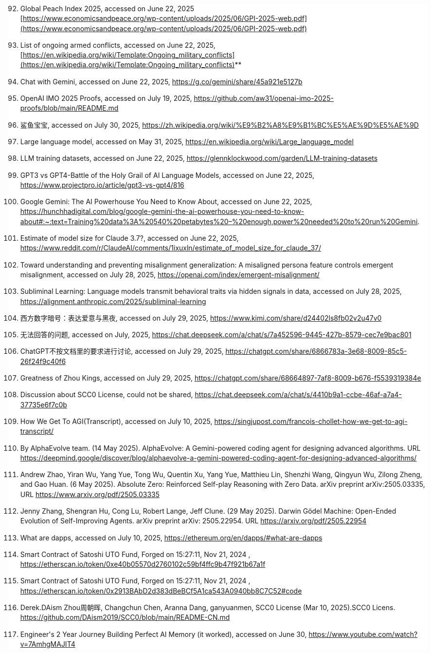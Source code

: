 92. Global Peach Index 2025, accessed on June 22, 2025  
    [https://www.economicsandpeace.org/wp-content/uploads/2025/06/GPI-2025-web.pdf](https://www.economicsandpeace.org/wp-content/uploads/2025/06/GPI-2025-web.pdf)
    
93. List of ongoing armed conflicts, accessed on June 22, 2025, [https://en.wikipedia.org/wiki/Template:Ongoing_military_conflicts](https://en.wikipedia.org/wiki/Template:Ongoing_military_conflicts)**
    
94. Chat with Gemini, accessed on June 22, 2025, https://g.co/gemini/share/45a921e5127b
95. OpenAI IMO 2025 Proofs, accessed on July 19, 2025, https://github.com/aw31/openai-imo-2025-proofs/blob/main/README.md
96. 鲨鱼宝宝, accessed on July 30, 2025, https://zh.wikipedia.org/wiki/%E9%B2%A8%E9%B1%BC%E5%AE%9D%E5%AE%9D
97. Large language model, accessed on May 31, 2025, https://en.wikipedia.org/wiki/Large_language_model
98. LLM training datasets, accessed on June 22, 2025, https://glennklockwood.com/garden/LLM-training-datasets
99. GPT3 vs GPT4-Battle of the Holy Grail of AI Language Models, accessed on June 22, 2025, https://www.projectpro.io/article/gpt3-vs-gpt4/816
100. Google Gemini: The AI Powerhouse You Need to Know About, accessed on June 22, 2025, https://hunchhadigital.com/blog/google-gemini-the-ai-powerhouse-you-need-to-know-about#:~:text=Training%20data%3A%20540%20petabytes%20–%20enough,power%20needed%20to%20run%20Gemini.
101. Estimate of model size for Claude 3.7?, accessed on June 22, 2025, https://www.reddit.com/r/ClaudeAI/comments/1ixuxln/estimate_of_model_size_for_claude_37/
102. Toward understanding and preventing misalignment generalization: A misaligned persona feature controls emergent misalignment, accessed on July 28, 2025, https://openai.com/index/emergent-misalignment/
103. Subliminal Learning: Language models transmit behavioral traits via hidden signals in data, accessed on July 28, 2025, https://alignment.anthropic.com/2025/subliminal-learning
104. 西方数字暗号：表达爱意与黑夜, accessed on July 29, 2025, https://www.kimi.com/share/d24402ls8fb02v2u47v0
105. 无法回答的问题, accessed on July, 2025, https://chat.deepseek.com/a/chat/s/7a452596-9445-427b-8579-cec7e9bac801
106. ChatGPT不按文档里的要求进行讨论, accessed on July 29, 2025, https://chatgpt.com/share/6866783a-3e68-8009-85c5-26f24f9c40f6
107. Greatness of Zhou Kings, accessed on July 29, 2025, https://chatgpt.com/share/68664897-7af8-8009-b676-f5539319384e
108. Discussion about SCC0 License, could not be shared, https://chat.deepseek.com/a/chat/s/4410b9a1-ccbe-46af-a7a4-37735e6f7c0b
109. How We Get To AGI(Transcript), accessed on July 10, 2025, https://singjupost.com/francois-chollet-how-we-get-to-agi-transcript/
110. By AlphaEvolve team. (14 May 2025). AlphaEvolve: A Gemini-powered coding agent for designing advanced algorithms. URL https://deepmind.google/discover/blog/alphaevolve-a-gemini-powered-coding-agent-for-designing-advanced-algorithms/
111. Andrew Zhao, Yiran Wu, Yang Yue, Tong Wu, Quentin Xu, Yang Yue, Matthieu Lin,
Shenzhi Wang, Qingyun Wu, Zilong Zheng, and Gao Huan. (6 May 2025). Absolute Zero: Reinforced Self-play Reasoning with Zero Data. arXiv preprint arXiv:2505.03335, URL https://www.arxiv.org/pdf/2505.03335
112. Jenny Zhang, Shengran Hu, Cong Lu, Robert Lange, Jeff Clune. (29 May 2025). Darwin Gödel Machine: Open-Ended Evolution of Self-Improving Agents. arXiv preprint arXiv: 2505.22954. URL https://arxiv.org/pdf/2505.22954
113. What are dapps, accessed on July 10, 2025, https://ethereum.org/en/dapps/#what-are-dapps
114. Smart Contract of Satoshi UTO Fund, Forged on 15:27:11, Nov 21, 2024 , https://etherscan.io/token/0xe40b05570d2760102c59bf4ffc9b47f921b67a1f
115. Smart Contract of Satoshi UTO Fund, Forged on 15:27:11, Nov 21, 2024 , https://etherscan.io/token/0x2913BAbD2d383dBeBCf5A1ca543A0940bb8C7C52#code
116. Derek.DAism Zhou周朝晖, Changchun Chen, Aranna Dang, ganyuanmen, SCC0 License (Mar 10, 2025).SCC0 Licens.  https://github.com/DAism2019/SCC0/blob/main/README-CN.md
117. Engineer's 2 Year Journey Building Perfect AI Memory (it worked), accessed on June 30, https://www.youtube.com/watch?v=7AmhgMAJIT4
